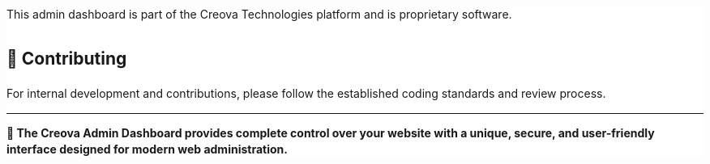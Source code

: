 This admin dashboard is part of the Creova Technologies platform and is proprietary software.

## 🤝 Contributing

For internal development and contributions, please follow the established coding standards and review process.

---

**🎯 The Creova Admin Dashboard provides complete control over your website with a unique, secure, and user-friendly interface designed for modern web administration.** 